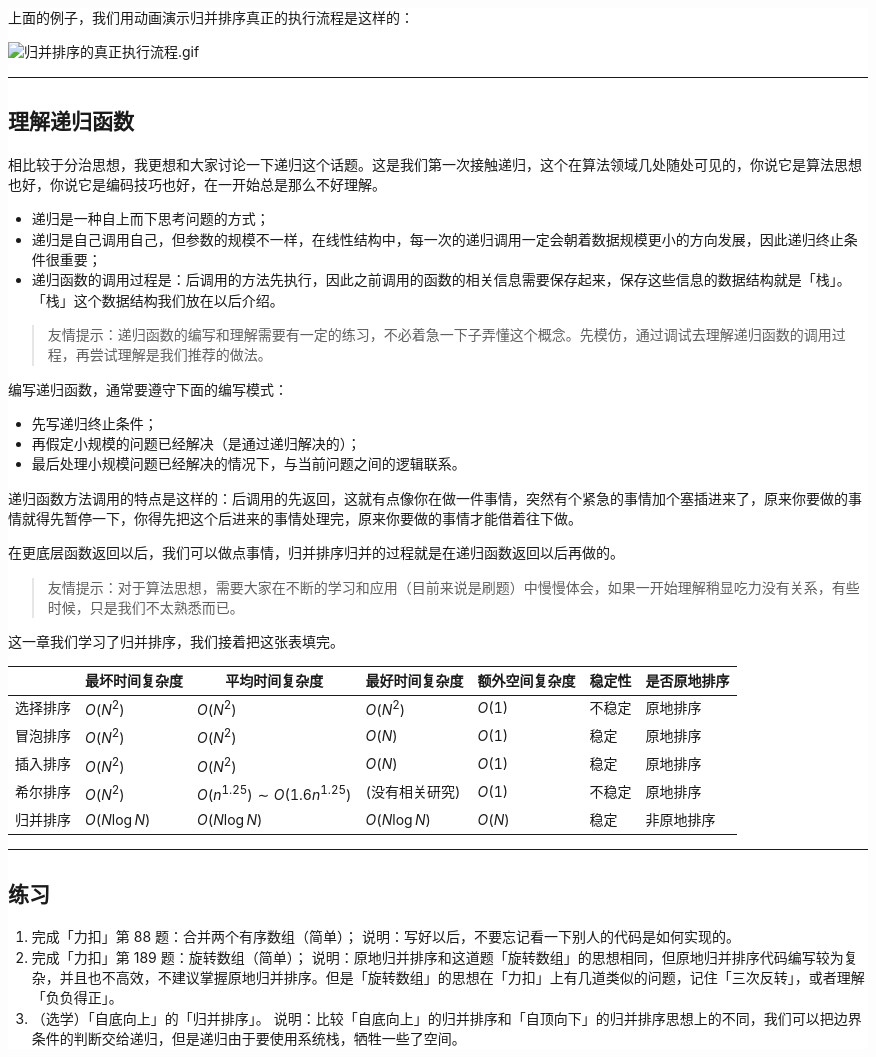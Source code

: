 上面的例子，我们用动画演示归并排序真正的执行流程是这样的：

![归并排序的真正执行流程.gif](https://pic.leetcode-cn.com/ae98e60efe6b78bfe84b180a54b3860a6053c7efaee81d4754ebc94bad6902f2-%E5%BD%92%E5%B9%B6%E6%8E%92%E5%BA%8F%E7%9A%84%E7%9C%9F%E6%AD%A3%E6%89%A7%E8%A1%8C%E6%B5%81%E7%A8%8B.gif)



---

## 理解递归函数

相比较于分治思想，我更想和大家讨论一下递归这个话题。这是我们第一次接触递归，这个在算法领域几处随处可见的，你说它是算法思想也好，你说它是编码技巧也好，在一开始总是那么不好理解。

- 递归是一种自上而下思考问题的方式；
- 递归是自己调用自己，但参数的规模不一样，在线性结构中，每一次的递归调用一定会朝着数据规模更小的方向发展，因此递归终止条件很重要；
- 递归函数的调用过程是：后调用的方法先执行，因此之前调用的函数的相关信息需要保存起来，保存这些信息的数据结构就是「栈」。「栈」这个数据结构我们放在以后介绍。

> 友情提示：递归函数的编写和理解需要有一定的练习，不必着急一下子弄懂这个概念。先模仿，通过调试去理解递归函数的调用过程，再尝试理解是我们推荐的做法。

编写递归函数，通常要遵守下面的编写模式：

+ 先写递归终止条件；
+ 再假定小规模的问题已经解决（是通过递归解决的）；
+ 最后处理小规模问题已经解决的情况下，与当前问题之间的逻辑联系。

递归函数方法调用的特点是这样的：后调用的先返回，这就有点像你在做一件事情，突然有个紧急的事情加个塞插进来了，原来你要做的事情就得先暂停一下，你得先把这个后进来的事情处理完，原来你要做的事情才能借着往下做。

在更底层函数返回以后，我们可以做点事情，归并排序归并的过程就是在递归函数返回以后再做的。

> 友情提示：对于算法思想，需要大家在不断的学习和应用（目前来说是刷题）中慢慢体会，如果一开始理解稍显吃力没有关系，有些时候，只是我们不太熟悉而已。

这一章我们学习了归并排序，我们接着把这张表填完。

|          | 最坏时间复杂度 | 平均时间复杂度                     | 最好时间复杂度 | 额外空间复杂度 | 稳定性 | 是否原地排序 |
| -------- | -------------- | ---------------------------------- | -------------- | -------------- | ------ | ------------ |
| 选择排序 | $O(N^2)$       | $O(N^2)$                           | $O(N^2)$       | $O(1)$         | 不稳定 | 原地排序     |
| 冒泡排序 | $O(N^2)$       | $O(N^2)$                           | $O(N)$         | $O(1)$         | 稳定   | 原地排序     |
| 插入排序 | $O(N^2)$       | $O(N^2)$                           | $O(N)$         | $O(1)$         | 稳定   | 原地排序     |
| 希尔排序 | $O(N^2)$       | $O(n^{1.25}) \sim O(1.6 n^{1.25})$ | (没有相关研究) | $O(1)$         | 不稳定 | 原地排序     |
| 归并排序 | $O(N \log N)$  | $O(N \log N)$                      | $O(N \log N)$  | $O(N)$         | 稳定   | 非原地排序   |

---

## 练习

1. 完成「力扣」第 88 题：合并两个有序数组（简单）；
说明：写好以后，不要忘记看一下别人的代码是如何实现的。
2. 完成「力扣」第 189 题：旋转数组（简单）；
说明：原地归并排序和这道题「旋转数组」的思想相同，但原地归并排序代码编写较为复杂，并且也不高效，不建议掌握原地归并排序。但是「旋转数组」的思想在「力扣」上有几道类似的问题，记住「三次反转」，或者理解「负负得正」。
3. （选学）「自底向上」的「归并排序」。
说明：比较「自底向上」的归并排序和「自顶向下」的归并排序思想上的不同，我们可以把边界条件的判断交给递归，但是递归由于要使用系统栈，牺牲一些了空间。
